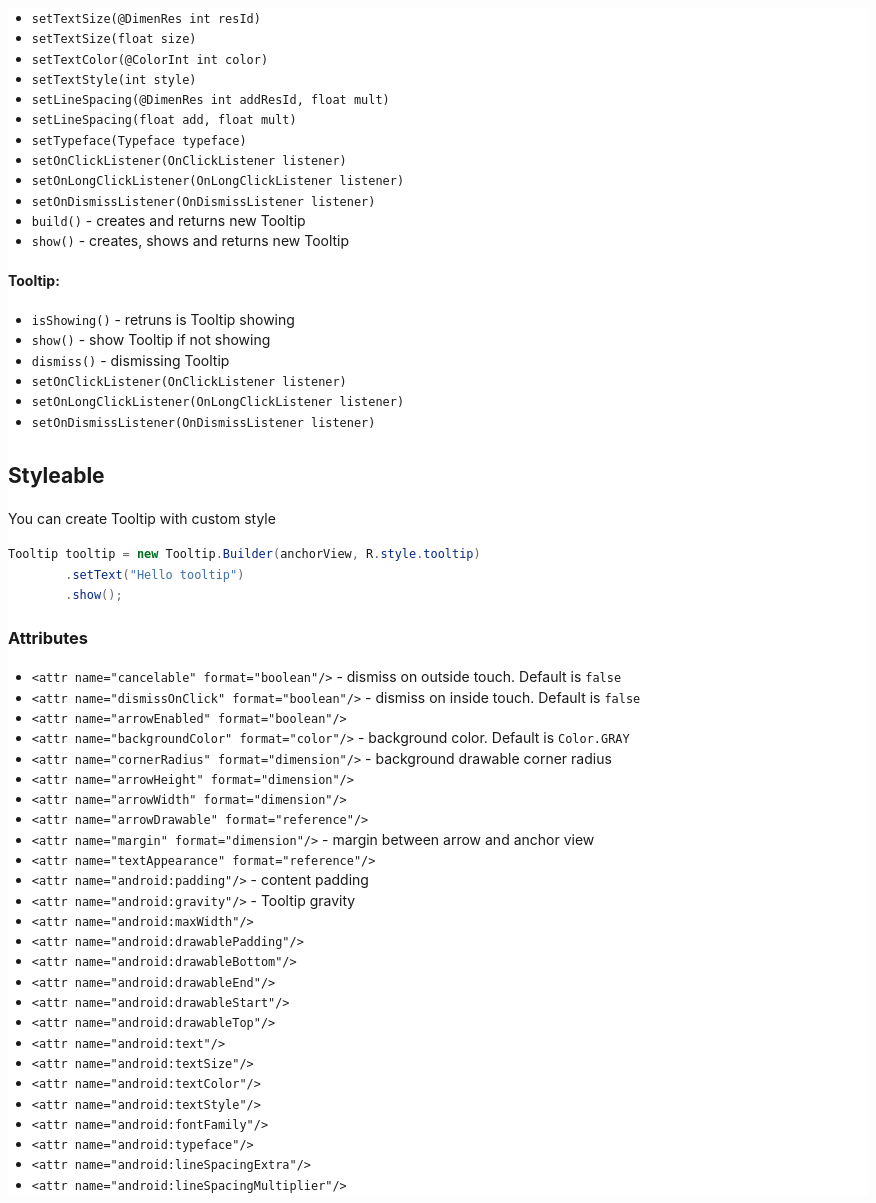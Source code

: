 - `setTextSize(@DimenRes int resId)`
- `setTextSize(float size)`
- `setTextColor(@ColorInt int color)`
- `setTextStyle(int style)`
- `setLineSpacing(@DimenRes int addResId, float mult)`
- `setLineSpacing(float add, float mult)`
- `setTypeface(Typeface typeface)`
- `setOnClickListener(OnClickListener listener)`
- `setOnLongClickListener(OnLongClickListener listener)`
- `setOnDismissListener(OnDismissListener listener)`
- `build()` - creates and returns new Tooltip
- `show()` - creates, shows and returns new Tooltip

#### Tooltip:
- `isShowing()` - retruns is Tooltip showing
- `show()` - show Tooltip if not showing
- `dismiss()` - dismissing Tooltip
- `setOnClickListener(OnClickListener listener)`
- `setOnLongClickListener(OnLongClickListener listener)`
- `setOnDismissListener(OnDismissListener listener)`

## Styleable
You can create Tooltip with custom style
```java
Tooltip tooltip = new Tooltip.Builder(anchorView, R.style.tooltip)
        .setText("Hello tooltip")
        .show();
```
### Attributes
- `<attr name="cancelable" format="boolean"/>` - dismiss on outside touch. Default is `false`
- `<attr name="dismissOnClick" format="boolean"/>` - dismiss on inside touch. Default is `false`
- `<attr name="arrowEnabled" format="boolean"/>`
- `<attr name="backgroundColor" format="color"/>` - background color. Default is `Color.GRAY`
- `<attr name="cornerRadius" format="dimension"/>` - background drawable corner radius
- `<attr name="arrowHeight" format="dimension"/>`
- `<attr name="arrowWidth" format="dimension"/>`
- `<attr name="arrowDrawable" format="reference"/>`
- `<attr name="margin" format="dimension"/>` - margin between arrow and anchor view
- `<attr name="textAppearance" format="reference"/>`
- `<attr name="android:padding"/>` - content padding
- `<attr name="android:gravity"/>` - Tooltip gravity
- `<attr name="android:maxWidth"/>`
- `<attr name="android:drawablePadding"/>`
- `<attr name="android:drawableBottom"/>`
- `<attr name="android:drawableEnd"/>`
- `<attr name="android:drawableStart"/>`
- `<attr name="android:drawableTop"/>`
- `<attr name="android:text"/>`
- `<attr name="android:textSize"/>`
- `<attr name="android:textColor"/>`
- `<attr name="android:textStyle"/>`
- `<attr name="android:fontFamily"/>`
- `<attr name="android:typeface"/>`
- `<attr name="android:lineSpacingExtra"/>`
- `<attr name="android:lineSpacingMultiplier"/>`
